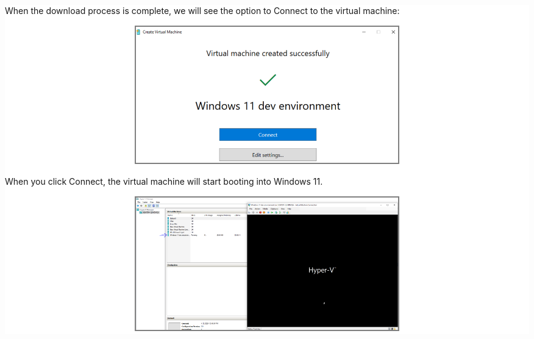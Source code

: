 When the download process is complete, we will see the option to Connect to the virtual machine:

<div align="center">
<img width="50%" src= "imgs\10-quickcreate.png" alt="Quick Create" style="border: 2px solid grey;">
</div>

When you click Connect, the virtual machine will start booting into Windows 11.

<div align="center">
<img width="50%" src= "imgs\11-quickcreate.png" alt="Quick Create" style="border: 2px solid grey;">
</div>
